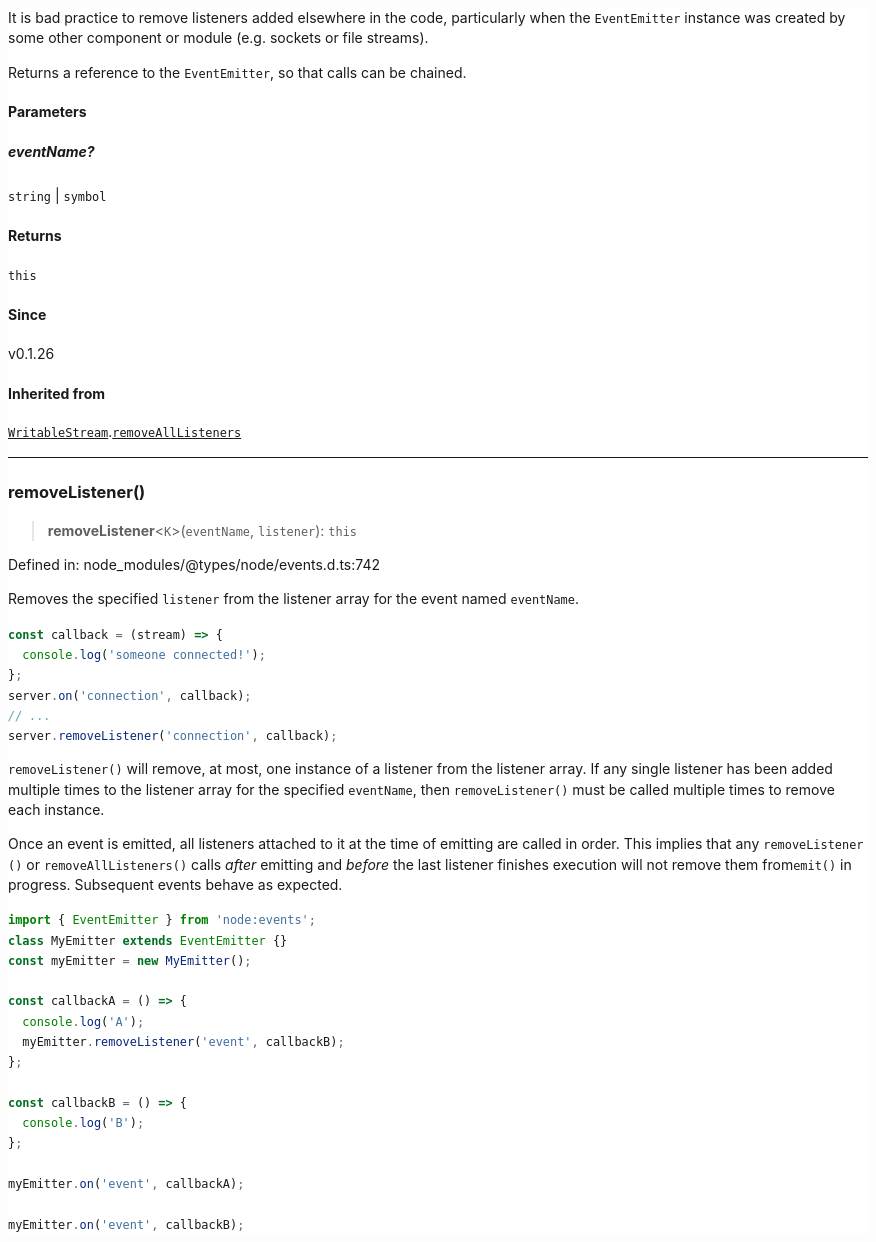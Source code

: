 It is bad practice to remove listeners added elsewhere in the code,
particularly when the `EventEmitter` instance was created by some other
component or module (e.g. sockets or file streams).

Returns a reference to the `EventEmitter`, so that calls can be chained.

#### Parameters

##### eventName?

`string` | `symbol`

#### Returns

`this`

#### Since

v0.1.26

#### Inherited from

[`WritableStream`](WritableStream.md).[`removeAllListeners`](WritableStream.md#removealllisteners)

***

### removeListener()

> **removeListener**\<`K`\>(`eventName`, `listener`): `this`

Defined in: node\_modules/@types/node/events.d.ts:742

Removes the specified `listener` from the listener array for the event named `eventName`.

```js
const callback = (stream) => {
  console.log('someone connected!');
};
server.on('connection', callback);
// ...
server.removeListener('connection', callback);
```

`removeListener()` will remove, at most, one instance of a listener from the
listener array. If any single listener has been added multiple times to the
listener array for the specified `eventName`, then `removeListener()` must be
called multiple times to remove each instance.

Once an event is emitted, all listeners attached to it at the
time of emitting are called in order. This implies that any `removeListener()` or `removeAllListeners()` calls _after_ emitting and _before_ the last listener finishes execution
will not remove them from`emit()` in progress. Subsequent events behave as expected.

```js
import { EventEmitter } from 'node:events';
class MyEmitter extends EventEmitter {}
const myEmitter = new MyEmitter();

const callbackA = () => {
  console.log('A');
  myEmitter.removeListener('event', callbackB);
};

const callbackB = () => {
  console.log('B');
};

myEmitter.on('event', callbackA);

myEmitter.on('event', callbackB);
```